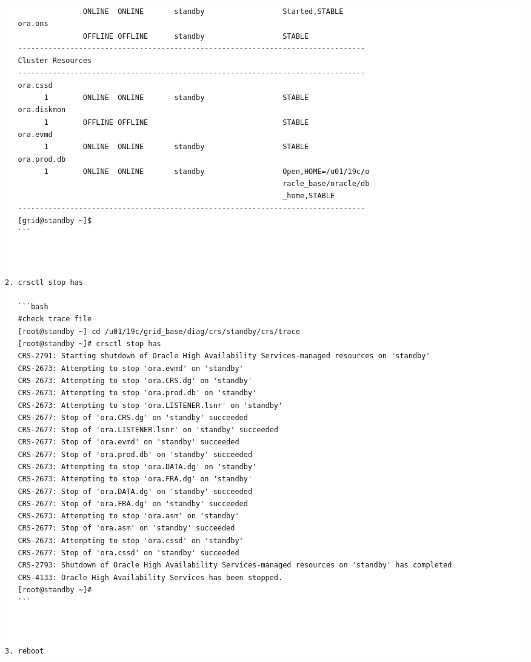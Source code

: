                       ONLINE  ONLINE       standby                  Started,STABLE
       ora.ons
                      OFFLINE OFFLINE      standby                  STABLE
       --------------------------------------------------------------------------------
       Cluster Resources
       --------------------------------------------------------------------------------
       ora.cssd
             1        ONLINE  ONLINE       standby                  STABLE
       ora.diskmon
             1        OFFLINE OFFLINE                               STABLE
       ora.evmd
             1        ONLINE  ONLINE       standby                  STABLE
       ora.prod.db
             1        ONLINE  ONLINE       standby                  Open,HOME=/u01/19c/o
                                                                    racle_base/oracle/db
                                                                    _home,STABLE
       --------------------------------------------------------------------------------
       [grid@standby ~]$
       ```

       

    2. crsctl stop has

       ```bash
       #check trace file 
       [root@standby ~] cd /u01/19c/grid_base/diag/crs/standby/crs/trace
       [root@standby ~]# crsctl stop has 
       CRS-2791: Starting shutdown of Oracle High Availability Services-managed resources on 'standby'
       CRS-2673: Attempting to stop 'ora.evmd' on 'standby'
       CRS-2673: Attempting to stop 'ora.CRS.dg' on 'standby'
       CRS-2673: Attempting to stop 'ora.prod.db' on 'standby'
       CRS-2673: Attempting to stop 'ora.LISTENER.lsnr' on 'standby'
       CRS-2677: Stop of 'ora.CRS.dg' on 'standby' succeeded
       CRS-2677: Stop of 'ora.LISTENER.lsnr' on 'standby' succeeded
       CRS-2677: Stop of 'ora.evmd' on 'standby' succeeded
       CRS-2677: Stop of 'ora.prod.db' on 'standby' succeeded
       CRS-2673: Attempting to stop 'ora.DATA.dg' on 'standby'
       CRS-2673: Attempting to stop 'ora.FRA.dg' on 'standby'
       CRS-2677: Stop of 'ora.DATA.dg' on 'standby' succeeded
       CRS-2677: Stop of 'ora.FRA.dg' on 'standby' succeeded
       CRS-2673: Attempting to stop 'ora.asm' on 'standby'
       CRS-2677: Stop of 'ora.asm' on 'standby' succeeded
       CRS-2673: Attempting to stop 'ora.cssd' on 'standby'
       CRS-2677: Stop of 'ora.cssd' on 'standby' succeeded
       CRS-2793: Shutdown of Oracle High Availability Services-managed resources on 'standby' has completed
       CRS-4133: Oracle High Availability Services has been stopped.
       [root@standby ~]# 
       ```

       

    3. reboot
